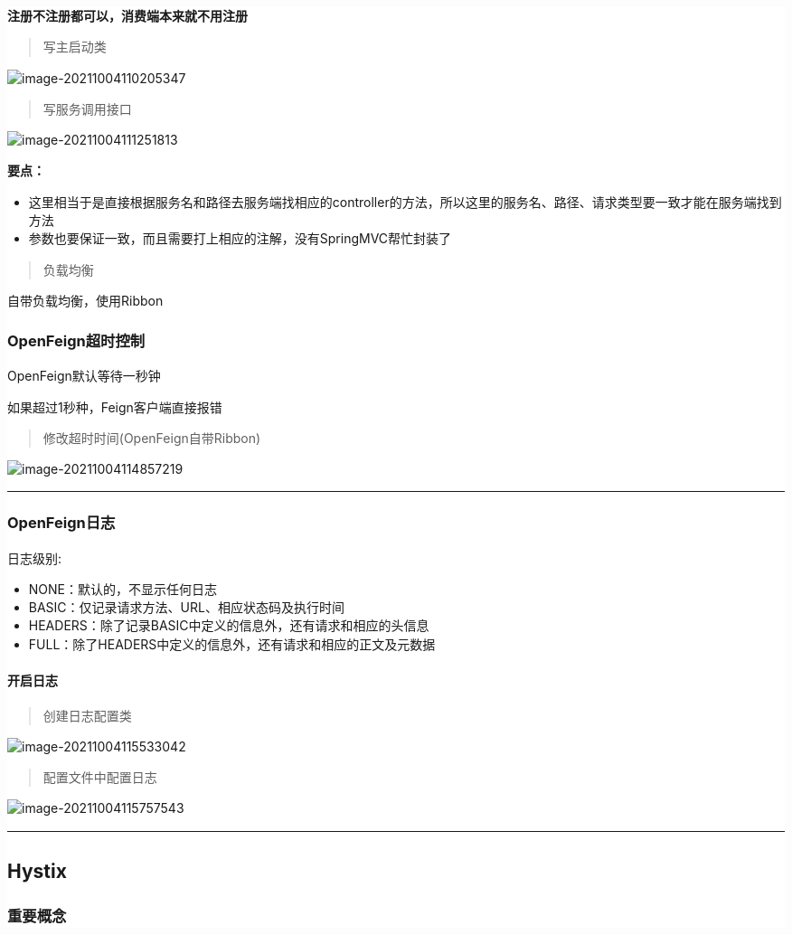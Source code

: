 **注册不注册都可以，消费端本来就不用注册**

> 写主启动类

![image-20211004110205347](https://ther1sing3un-personal-resource.oss-cn-beijing.aliyuncs.com/typora/images/image-20211004110205347.png)

> 写服务调用接口

![image-20211004111251813](https://ther1sing3un-personal-resource.oss-cn-beijing.aliyuncs.com/typora/images/image-20211004111251813.png)

**要点：**

- 这里相当于是直接根据服务名和路径去服务端找相应的controller的方法，所以这里的服务名、路径、请求类型要一致才能在服务端找到方法
- 参数也要保证一致，而且需要打上相应的注解，没有SpringMVC帮忙封装了

> 负载均衡

自带负载均衡，使用Ribbon

### OpenFeign超时控制

OpenFeign默认等待一秒钟

如果超过1秒种，Feign客户端直接报错

> 修改超时时间(OpenFeign自带Ribbon)

![image-20211004114857219](https://ther1sing3un-personal-resource.oss-cn-beijing.aliyuncs.com/typora/images/image-20211004114857219.png)

---

### OpenFeign日志

日志级别:

- NONE：默认的，不显示任何日志
- BASIC：仅记录请求方法、URL、相应状态码及执行时间
- HEADERS：除了记录BASIC中定义的信息外，还有请求和相应的头信息
- FULL：除了HEADERS中定义的信息外，还有请求和相应的正文及元数据

#### 开启日志

> 创建日志配置类

![image-20211004115533042](https://ther1sing3un-personal-resource.oss-cn-beijing.aliyuncs.com/typora/images/image-20211004115533042.png)

> 配置文件中配置日志

![image-20211004115757543](https://ther1sing3un-personal-resource.oss-cn-beijing.aliyuncs.com/typora/images/image-20211004115757543.png)

---

## Hystix

### 重要概念
